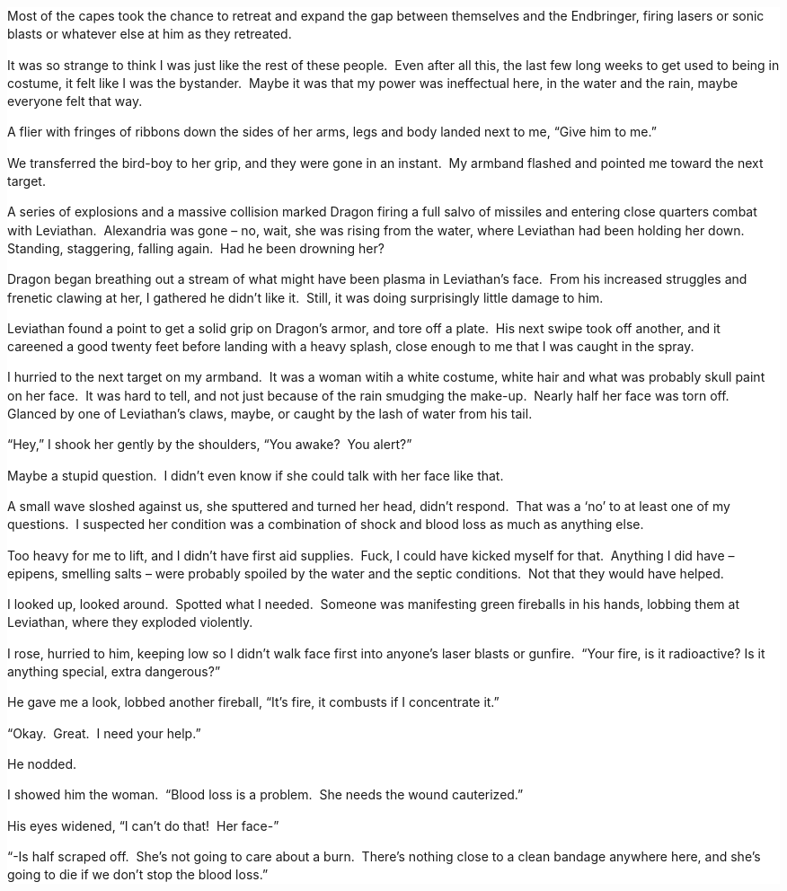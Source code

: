 Most of the capes took the chance to retreat and expand the gap between themselves and the Endbringer, firing lasers or sonic blasts or whatever else at him as they retreated.

It was so strange to think I was just like the rest of these people.  Even after all this, the last few long weeks to get used to being in costume, it felt like I was the bystander.  Maybe it was that my power was ineffectual here, in the water and the rain, maybe everyone felt that way.

A flier with fringes of ribbons down the sides of her arms, legs and body landed next to me, “Give him to me.”

We transferred the bird-boy to her grip, and they were gone in an instant.  My armband flashed and pointed me toward the next target.

A series of explosions and a massive collision marked Dragon firing a full salvo of missiles and entering close quarters combat with Leviathan.  Alexandria was gone – no, wait, she was rising from the water, where Leviathan had been holding her down.  Standing, staggering, falling again.  Had he been drowning her?

Dragon began breathing out a stream of what might have been plasma in Leviathan’s face.  From his increased struggles and frenetic clawing at her, I gathered he didn’t like it.  Still, it was doing surprisingly little damage to him.

Leviathan found a point to get a solid grip on Dragon’s armor, and tore off a plate.  His next swipe took off another, and it careened a good twenty feet before landing with a heavy splash, close enough to me that I was caught in the spray.

I hurried to the next target on my armband.  It was a woman witih a white costume, white hair and what was probably skull paint on her face.  It was hard to tell, and not just because of the rain smudging the make-up.  Nearly half her face was torn off.  Glanced by one of Leviathan’s claws, maybe, or caught by the lash of water from his tail.

“Hey,” I shook her gently by the shoulders, “You awake?  You alert?”

Maybe a stupid question.  I didn’t even know if she could talk with her face like that.

A small wave sloshed against us, she sputtered and turned her head, didn’t respond.  That was a ‘no’ to at least one of my questions.  I suspected her condition was a combination of shock and blood loss as much as anything else.

Too heavy for me to lift, and I didn’t have first aid supplies.  Fuck, I could have kicked myself for that.  Anything I did have – epipens, smelling salts – were probably spoiled by the water and the septic conditions.  Not that they would have helped.

I looked up, looked around.  Spotted what I needed.  Someone was manifesting green fireballs in his hands, lobbing them at Leviathan, where they exploded violently.

I rose, hurried to him, keeping low so I didn’t walk face first into anyone’s laser blasts or gunfire.  “Your fire, is it radioactive? Is it anything special, extra dangerous?”

He gave me a look, lobbed another fireball, “It’s fire, it combusts if I concentrate it.”

“Okay.  Great.  I need your help.”

He nodded.

I showed him the woman.  “Blood loss is a problem.  She needs the wound cauterized.”

His eyes widened, “I can’t do that!  Her face-”

“-Is half scraped off.  She’s not going to care about a burn.  There’s nothing close to a clean bandage anywhere here, and she’s going to die if we don’t stop the blood loss.”
